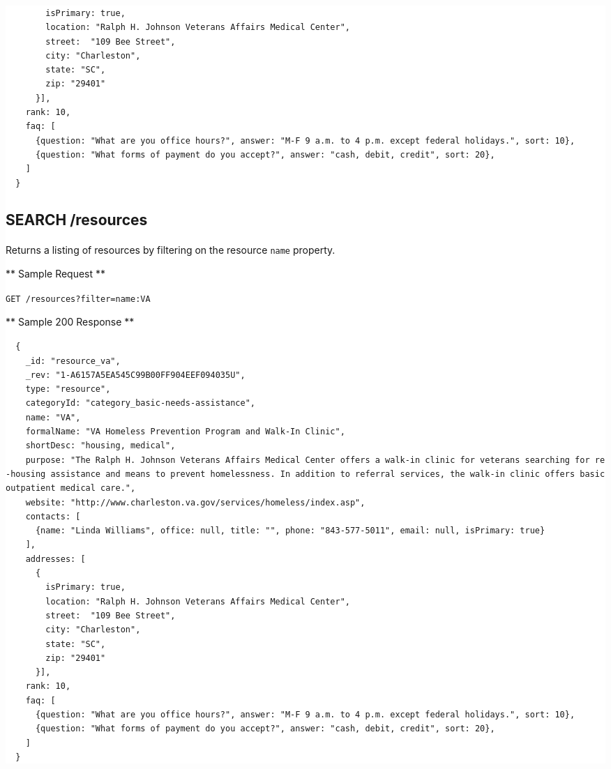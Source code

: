 ```
        isPrimary: true,
        location: "Ralph H. Johnson Veterans Affairs Medical Center",
        street:  "109 Bee Street",
        city: "Charleston",
        state: "SC",
        zip: "29401"
      }],
    rank: 10,
    faq: [
      {question: "What are you office hours?", answer: "M-F 9 a.m. to 4 p.m. except federal holidays.", sort: 10},
      {question: "What forms of payment do you accept?", answer: "cash, debit, credit", sort: 20},
    ]
  }
```

## SEARCH /resources

Returns a listing of resources by filtering on the resource `name` property.

** Sample Request **

```
GET /resources?filter=name:VA
```

** Sample 200 Response **

```
  {
    _id: "resource_va",
    _rev: "1-A6157A5EA545C99B00FF904EEF094035U",
    type: "resource",
    categoryId: "category_basic-needs-assistance",
    name: "VA",
    formalName: "VA Homeless Prevention Program and Walk-In Clinic",
    shortDesc: "housing, medical",
    purpose: "The Ralph H. Johnson Veterans Affairs Medical Center offers a walk-in clinic for veterans searching for re-housing assistance and means to prevent homelessness. In addition to referral services, the walk-in clinic offers basic outpatient medical care.",
    website: "http://www.charleston.va.gov/services/homeless/index.asp",
    contacts: [
      {name: "Linda Williams", office: null, title: "", phone: "843-577-5011", email: null, isPrimary: true}
    ],
    addresses: [
      {
        isPrimary: true,
        location: "Ralph H. Johnson Veterans Affairs Medical Center",
        street:  "109 Bee Street",
        city: "Charleston",
        state: "SC",
        zip: "29401"
      }],
    rank: 10,
    faq: [
      {question: "What are you office hours?", answer: "M-F 9 a.m. to 4 p.m. except federal holidays.", sort: 10},
      {question: "What forms of payment do you accept?", answer: "cash, debit, credit", sort: 20},
    ]
  }
```
